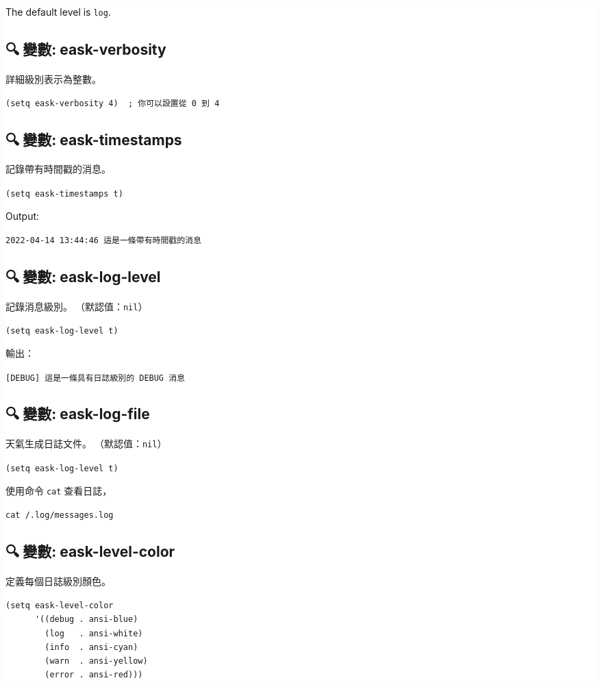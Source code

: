 The default level is `log`.

## 🔍 變數: eask-verbosity

詳細級別表示為整數。

```elisp
(setq eask-verbosity 4)  ; 你可以設置從 0 到 4
```

## 🔍 變數: eask-timestamps

記錄帶有時間戳的消息。

```elisp
(setq eask-timestamps t)
```

Output:

```text
2022-04-14 13:44:46 這是一條帶有時間戳的消息
```

## 🔍 變數: eask-log-level

記錄消息級別。 （默認值：`nil`）

```elisp
(setq eask-log-level t)
```

輸出：

```text
[DEBUG] 這是一條具有日誌級別的 DEBUG 消息
```

## 🔍 變數: eask-log-file

天氣生成日誌文件。 （默認值：`nil`）

```elisp
(setq eask-log-level t)
```

使用命令 `cat` 查看日誌，

```text
cat /.log/messages.log
```

## 🔍 變數: eask-level-color

定義每個日誌級別顏色。

```elisp
(setq eask-level-color
      '((debug . ansi-blue)
        (log   . ansi-white)
        (info  . ansi-cyan)
        (warn  . ansi-yellow)
        (error . ansi-red)))
```
